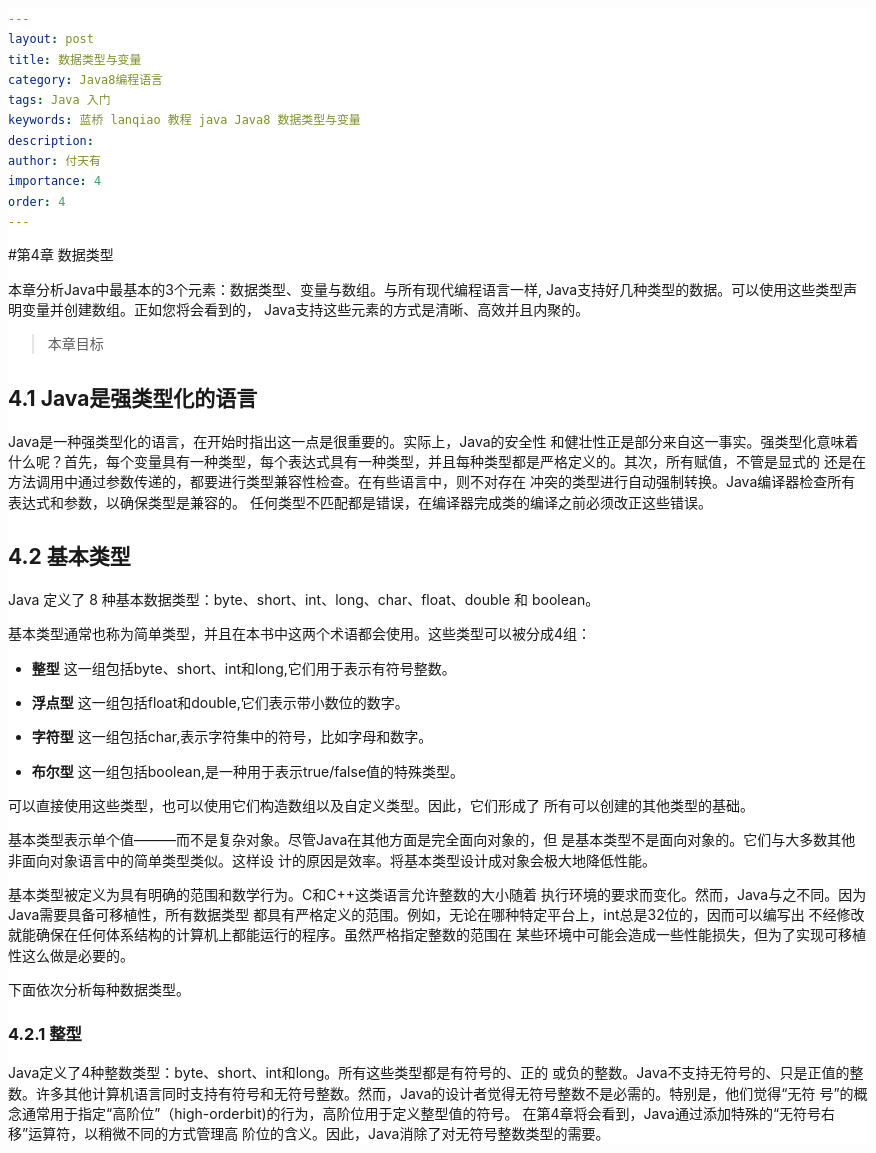 ```yaml
---
layout: post
title: 数据类型与变量
category: Java8编程语言
tags: Java 入门
keywords: 蓝桥 lanqiao 教程 java Java8 数据类型与变量
description: 
author: 付天有
importance: 4
order: 4
---
```


#第4章 数据类型

本章分析Java中最基本的3个元素：数据类型、变量与数组。与所有现代编程语言一样, Java支持好几种类型的数据。可以使用这些类型声明变量并创建数组。正如您将会看到的， Java支持这些元素的方式是清晰、高效并且内聚的。

> 本章目标


## 4.1 Java是强类型化的语言

Java是一种强类型化的语言，在开始时指出这一点是很重要的。实际上，Java的安全性 和健壮性正是部分来自这一事实。强类型化意味着什么呢？首先，每个变量具有一种类型，每个表达式具有一种类型，并且每种类型都是严格定义的。其次，所有赋值，不管是显式的 还是在方法调用中通过参数传递的，都要进行类型兼容性检查。在有些语言中，则不对存在 冲突的类型进行自动强制转换。Java编译器检查所有表达式和参数，以确保类型是兼容的。 任何类型不匹配都是错误，在编译器完成类的编译之前必须改正这些错误。

## 4.2 基本类型
Java 定义了 8 种基本数据类型：byte、short、int、long、char、float、double 和 boolean。

基本类型通常也称为简单类型，并且在本书中这两个术语都会使用。这些类型可以被分成4组：

- **整型** 这一组包括byte、short、int和long,它们用于表示有符号整数。

- **浮点型** 这一组包括float和double,它们表示带小数位的数字。

- **字符型** 这一组包括char,表示字符集中的符号，比如字母和数字。

- **布尔型** 这一组包括boolean,是一种用于表示true/false值的特殊类型。

可以直接使用这些类型，也可以使用它们构造数组以及自定义类型。因此，它们形成了 所有可以创建的其他类型的基础。

基本类型表示单个值———而不是复杂对象。尽管Java在其他方面是完全面向对象的，但 是基本类型不是面向对象的。它们与大多数其他非面向对象语言中的简单类型类似。这样设 计的原因是效率。将基本类型设计成对象会极大地降低性能。

基本类型被定义为具有明确的范围和数学行为。C和C++这类语言允许整数的大小随着 执行环境的要求而变化。然而，Java与之不同。因为Java需要具备可移植性，所有数据类型 都具有严格定义的范围。例如，无论在哪种特定平台上，int总是32位的，因而可以编写出 不经修改就能确保在任何体系结构的计算机上都能运行的程序。虽然严格指定整数的范围在 某些环境中可能会造成一些性能损失，但为了实现可移植性这么做是必要的。

下面依次分析每种数据类型。

### 4.2.1 整型
Java定义了4种整数类型：byte、short、int和long。所有这些类型都是有符号的、正的 或负的整数。Java不支持无符号的、只是正值的整数。许多其他计算机语言同时支持有符号和无符号整数。然而，Java的设计者觉得无符号整数不是必需的。特别是，他们觉得“无符 号”的概念通常用于指定“高阶位”（high-orderbit)的行为，高阶位用于定义整型值的符号。 在第4章将会看到，Java通过添加特殊的“无符号右移”运算符，以稍微不同的方式管理高 阶位的含义。因此，Java消除了对无符号整数类型的需要。
